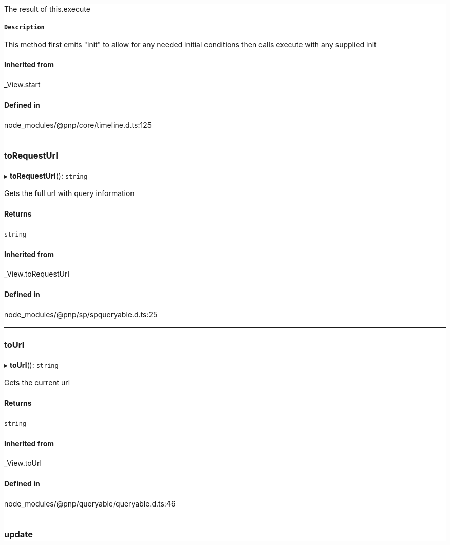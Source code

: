 The result of this.execute

**`Description`**

This method first emits "init" to allow for any needed initial conditions then calls execute with any supplied init

#### Inherited from

\_View.start

#### Defined in

node_modules/@pnp/core/timeline.d.ts:125

___

### toRequestUrl

▸ **toRequestUrl**(): `string`

Gets the full url with query information

#### Returns

`string`

#### Inherited from

\_View.toRequestUrl

#### Defined in

node_modules/@pnp/sp/spqueryable.d.ts:25

___

### toUrl

▸ **toUrl**(): `string`

Gets the current url

#### Returns

`string`

#### Inherited from

\_View.toUrl

#### Defined in

node_modules/@pnp/queryable/queryable.d.ts:46

___

### update
